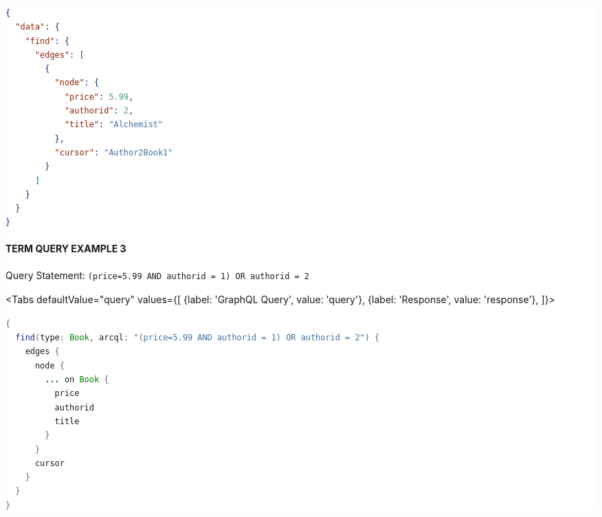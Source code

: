 </TabItem>

<TabItem value="response">

```json
{
  "data": {
    "find": {
      "edges": [
        {
          "node": {
            "price": 5.99,
            "authorid": 2,
            "title": "Alchemist"
          },
          "cursor": "Author2Book1"
        }
      ]
    }
  }
}
```

</TabItem>
</Tabs>


#### TERM QUERY EXAMPLE 3

Query Statement: 
`(price=5.99 AND authorid = 1) OR authorid = 2`


<Tabs
  defaultValue="query"
  values={[
    {label: 'GraphQL Query', value: 'query'},
    {label: 'Response', value: 'response'},
  ]}>
<TabItem value="query">

```java
{
  find(type: Book, arcql: "(price=5.99 AND authorid = 1) OR authorid = 2") {
    edges {
      node {
        ... on Book {
          price
          authorid
          title
        }
      }
      cursor
    }
  }
}
```
